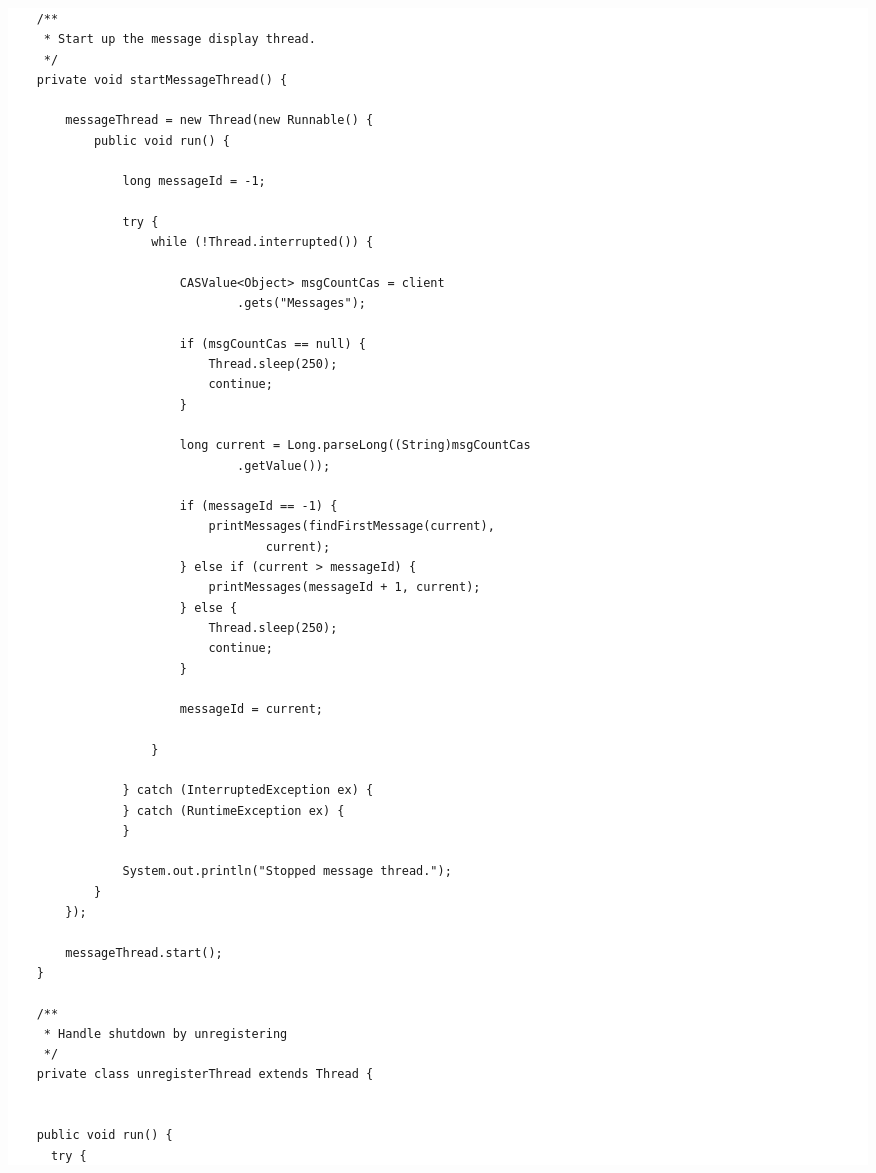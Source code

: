         /**
         * Start up the message display thread.
         */
        private void startMessageThread() {

            messageThread = new Thread(new Runnable() {
                public void run() {

                    long messageId = -1;

                    try {
                        while (!Thread.interrupted()) {

                            CASValue<Object> msgCountCas = client
                                    .gets("Messages");

                            if (msgCountCas == null) {
                                Thread.sleep(250);
                                continue;
                            }

                            long current = Long.parseLong((String)msgCountCas
                                    .getValue());

                            if (messageId == -1) {
                                printMessages(findFirstMessage(current),
                                        current);
                            } else if (current > messageId) {
                                printMessages(messageId + 1, current);
                            } else {
                                Thread.sleep(250);
                                continue;
                            }

                            messageId = current;

                        }

                    } catch (InterruptedException ex) {
                    } catch (RuntimeException ex) {
                    }

                    System.out.println("Stopped message thread.");
                }
            });

            messageThread.start();
        }

        /**
         * Handle shutdown by unregistering
         */
        private class unregisterThread extends Thread {


        public void run() {
          try {
